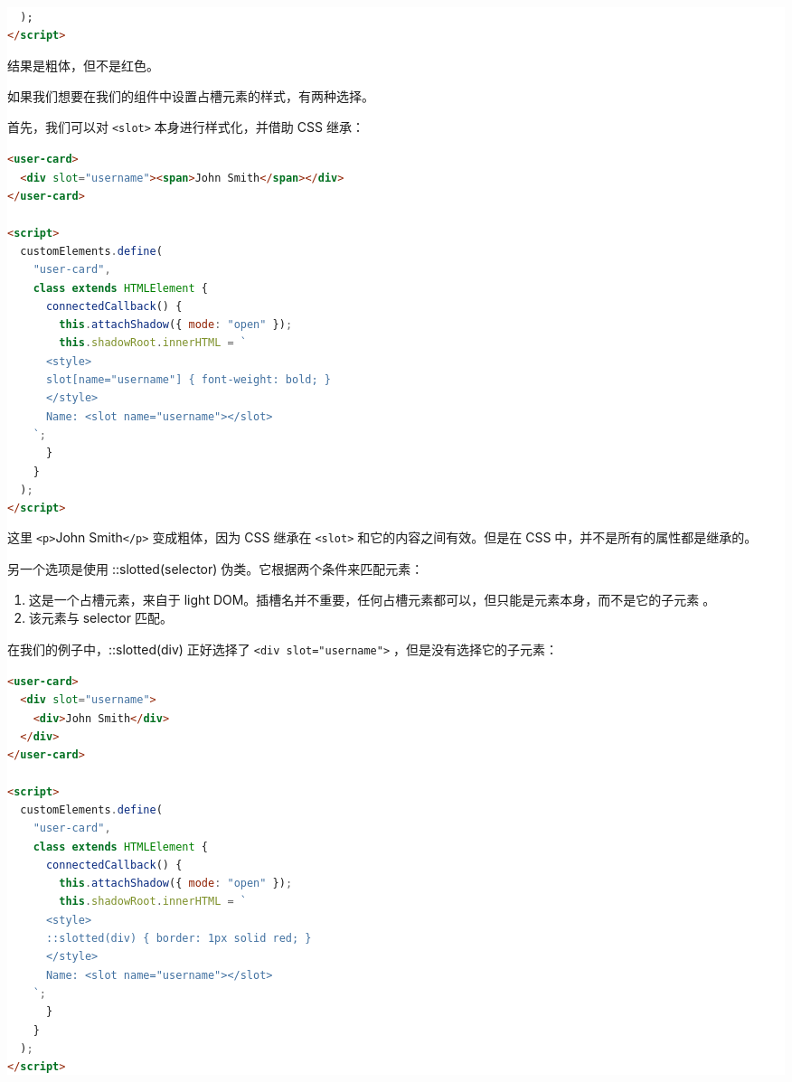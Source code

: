 ```html
  );
</script>
```

结果是粗体，但不是红色。

如果我们想要在我们的组件中设置占槽元素的样式，有两种选择。

首先，我们可以对 `<slot>` 本身进行样式化，并借助 CSS 继承：

```html
<user-card>
  <div slot="username"><span>John Smith</span></div>
</user-card>

<script>
  customElements.define(
    "user-card",
    class extends HTMLElement {
      connectedCallback() {
        this.attachShadow({ mode: "open" });
        this.shadowRoot.innerHTML = `
      <style>
      slot[name="username"] { font-weight: bold; }
      </style>
      Name: <slot name="username"></slot>
    `;
      }
    }
  );
</script>
```

这里 `<p>`John Smith`</p>` 变成粗体，因为 CSS 继承在 `<slot>` 和它的内容之间有效。但是在 CSS 中，并不是所有的属性都是继承的。

另一个选项是使用 ::slotted(selector) 伪类。它根据两个条件来匹配元素：

1. 这是一个占槽元素，来自于 light DOM。插槽名并不重要，任何占槽元素都可以，但只能是元素本身，而不是它的子元素 。
2. 该元素与 selector 匹配。

在我们的例子中，::slotted(div) 正好选择了 `<div slot="username">` ，但是没有选择它的子元素：

```html
<user-card>
  <div slot="username">
    <div>John Smith</div>
  </div>
</user-card>

<script>
  customElements.define(
    "user-card",
    class extends HTMLElement {
      connectedCallback() {
        this.attachShadow({ mode: "open" });
        this.shadowRoot.innerHTML = `
      <style>
      ::slotted(div) { border: 1px solid red; }
      </style>
      Name: <slot name="username"></slot>
    `;
      }
    }
  );
</script>
```
